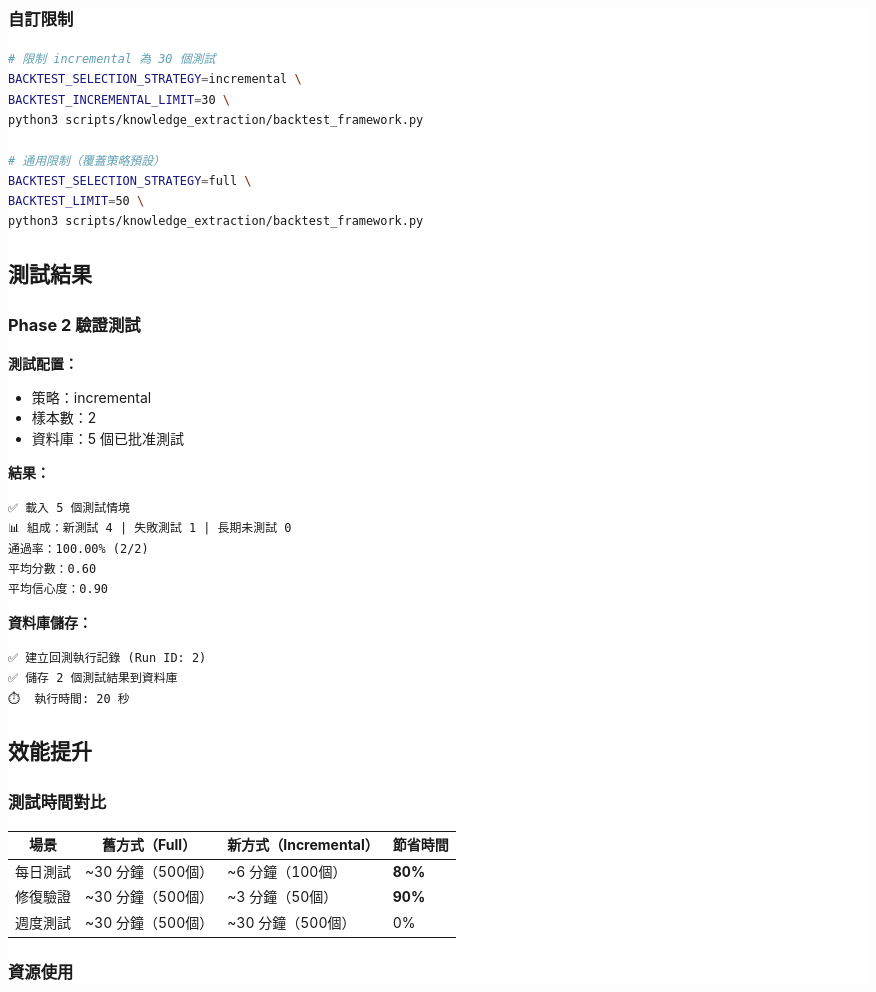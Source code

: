 ### 自訂限制

```bash
# 限制 incremental 為 30 個測試
BACKTEST_SELECTION_STRATEGY=incremental \
BACKTEST_INCREMENTAL_LIMIT=30 \
python3 scripts/knowledge_extraction/backtest_framework.py

# 通用限制（覆蓋策略預設）
BACKTEST_SELECTION_STRATEGY=full \
BACKTEST_LIMIT=50 \
python3 scripts/knowledge_extraction/backtest_framework.py
```

## 測試結果

### Phase 2 驗證測試

**測試配置：**
- 策略：incremental
- 樣本數：2
- 資料庫：5 個已批准測試

**結果：**
```
✅ 載入 5 個測試情境
📊 組成：新測試 4 | 失敗測試 1 | 長期未測試 0
通過率：100.00% (2/2)
平均分數：0.60
平均信心度：0.90
```

**資料庫儲存：**
```
✅ 建立回測執行記錄 (Run ID: 2)
✅ 儲存 2 個測試結果到資料庫
⏱️  執行時間: 20 秒
```

## 效能提升

### 測試時間對比

| 場景 | 舊方式（Full） | 新方式（Incremental） | 節省時間 |
|------|---------------|---------------------|---------|
| 每日測試 | ~30 分鐘（500個） | ~6 分鐘（100個） | **80%** |
| 修復驗證 | ~30 分鐘（500個） | ~3 分鐘（50個） | **90%** |
| 週度測試 | ~30 分鐘（500個） | ~30 分鐘（500個） | 0% |

### 資源使用
